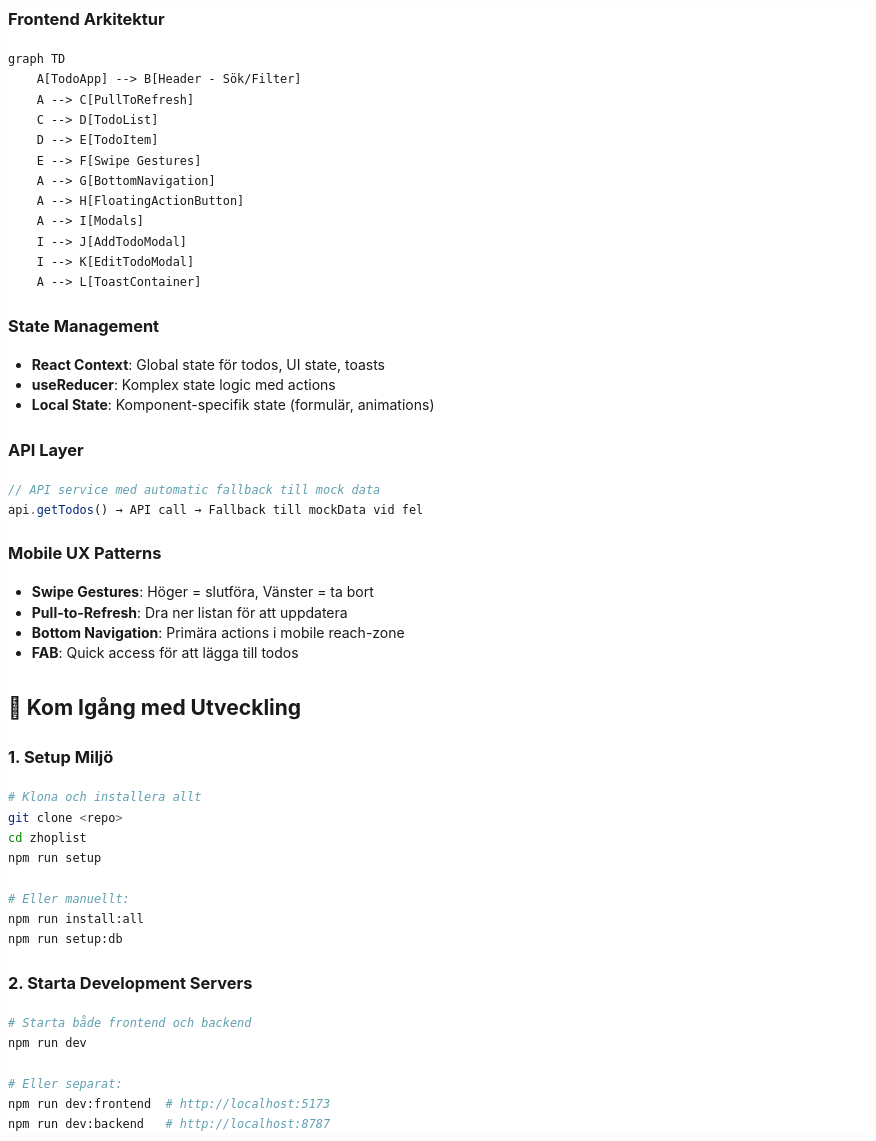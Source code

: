 ### Frontend Arkitektur

```mermaid
graph TD
    A[TodoApp] --> B[Header - Sök/Filter]
    A --> C[PullToRefresh]
    C --> D[TodoList]
    D --> E[TodoItem]
    E --> F[Swipe Gestures]
    A --> G[BottomNavigation]
    A --> H[FloatingActionButton]
    A --> I[Modals]
    I --> J[AddTodoModal]
    I --> K[EditTodoModal]
    A --> L[ToastContainer]
```

### State Management
- **React Context**: Global state för todos, UI state, toasts
- **useReducer**: Komplex state logic med actions
- **Local State**: Komponent-specifik state (formulär, animations)

### API Layer
```typescript
// API service med automatic fallback till mock data
api.getTodos() → API call → Fallback till mockData vid fel
```

### Mobile UX Patterns
- **Swipe Gestures**: Höger = slutföra, Vänster = ta bort
- **Pull-to-Refresh**: Dra ner listan för att uppdatera
- **Bottom Navigation**: Primära actions i mobile reach-zone
- **FAB**: Quick access för att lägga till todos

## 🚀 Kom Igång med Utveckling

### 1. Setup Miljö
```bash
# Klona och installera allt
git clone <repo>
cd zhoplist
npm run setup

# Eller manuellt:
npm run install:all
npm run setup:db
```

### 2. Starta Development Servers
```bash
# Starta både frontend och backend
npm run dev

# Eller separat:
npm run dev:frontend  # http://localhost:5173
npm run dev:backend   # http://localhost:8787
```

